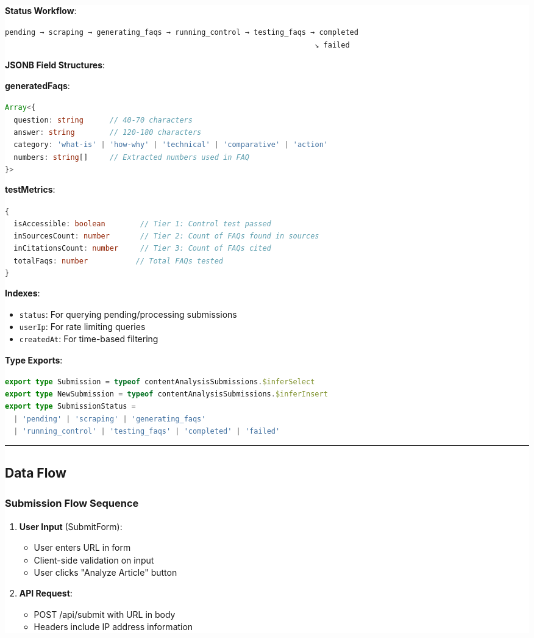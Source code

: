 **Status Workflow**:
```
pending → scraping → generating_faqs → running_control → testing_faqs → completed
                                                                       ↘ failed
```

**JSONB Field Structures**:

**generatedFaqs**:
```typescript
Array<{
  question: string      // 40-70 characters
  answer: string        // 120-180 characters
  category: 'what-is' | 'how-why' | 'technical' | 'comparative' | 'action'
  numbers: string[]     // Extracted numbers used in FAQ
}>
```

**testMetrics**:
```typescript
{
  isAccessible: boolean        // Tier 1: Control test passed
  inSourcesCount: number       // Tier 2: Count of FAQs found in sources
  inCitationsCount: number     // Tier 3: Count of FAQs cited
  totalFaqs: number           // Total FAQs tested
}
```

**Indexes**:
- `status`: For querying pending/processing submissions
- `userIp`: For rate limiting queries
- `createdAt`: For time-based filtering

**Type Exports**:
```typescript
export type Submission = typeof contentAnalysisSubmissions.$inferSelect
export type NewSubmission = typeof contentAnalysisSubmissions.$inferInsert
export type SubmissionStatus =
  | 'pending' | 'scraping' | 'generating_faqs'
  | 'running_control' | 'testing_faqs' | 'completed' | 'failed'
```

---

## Data Flow

### Submission Flow Sequence

1. **User Input** (SubmitForm):
   - User enters URL in form
   - Client-side validation on input
   - User clicks "Analyze Article" button

2. **API Request**:
   - POST /api/submit with URL in body
   - Headers include IP address information
